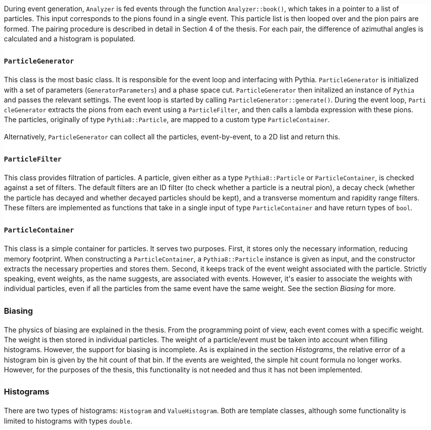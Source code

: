 During event generation, `Analyzer` is fed events through the function `Analyzer::book()`, which takes in a pointer to a list of particles. This input corresponds to the pions found in a single event. This particle list is then looped over and the pion pairs are formed. The pairing procedure is described in detail in Section 4 of the thesis. For each pair, the difference of azimuthal angles is calculated and a histogram is populated. 

### `ParticleGenerator`

This class is the most basic class. It is responsible for the event loop and interfacing with Pythia. `ParticleGenerator` is initialized with a set of parameters (`GeneratorParameters`) and a phase space cut. `ParticleGenerator` then initalized an instance of `Pythia` and passes the relevant settings. The event loop is started by calling `ParticleGenerator::generate()`. During the event loop, `ParticleGenerator` extracts the pions from each event using a `ParticleFilter`, and then calls a lambda expression with these pions. The particles, originally of type `Pythia8::Particle`, are mapped to a custom type `ParticleContainer`. 

Alternatively, `ParticleGenerator` can collect all the particles, event-by-event, to a 2D list and return this.

### `ParticleFilter`

This class provides filtration of particles. A particle, given either as a type `Pythia8::Particle` or `ParticleContainer`, is checked against a set of filters. The default filters are an ID filter (to check whether a particle is a neutral pion), a decay check (whether the particle has decayed and whether decayed particles should be kept), and a transverse momentum and rapidity range filters. These filters are implemented as functions that take in a single input of type `ParticleContainer` and have return types of `bool`.

### `ParticleContainer`

This class is a simple container for particles. It serves two purposes. First, it stores only the necessary information, reducing memory footprint. When constructing a `ParticleContainer`, a `Pythia8::Particle` instance is given as input, and the constructor extracts the necessary properties and stores them. Second, it keeps track of the event weight associated with the particle. Strictly speaking, event weights, as the name suggests, are associated with events. However, it's easier to associate the weights with individual particles, even if all the particles from the same event have the same weight. See the section _Biasing_ for more.

### Biasing

The physics of biasing are explained in the thesis. From the programming point of view, each event comes with a specific weight. The weight is then stored in individual particles. The weight of a particle/event must be taken into account when filling histograms. However, the support for biasing is incomplete. As is explained in the section _Histograms_, the relative error of a histogram bin is given by the hit count of that bin. If the events are weighted, the simple hit count formula no longer works. However, for the purposes of the thesis, this functionality is not needed and thus it has not been implemented.

### Histograms

There are two types of histograms: `Histogram` and `ValueHistogram`. Both are template classes, although some functionality is limited to histograms with types `double`.
